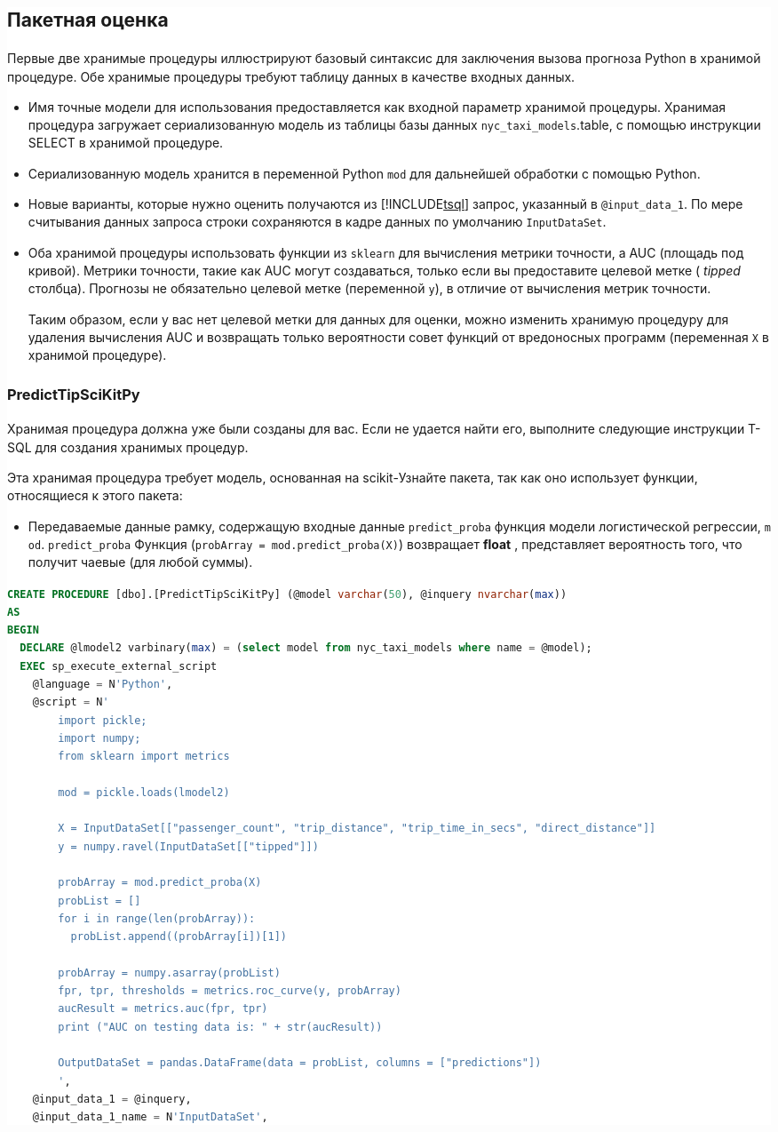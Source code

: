 ## <a name="batch-scoring"></a>Пакетная оценка

Первые две хранимые процедуры иллюстрируют базовый синтаксис для заключения вызова прогноза Python в хранимой процедуре. Обе хранимые процедуры требуют таблицу данных в качестве входных данных.

- Имя точные модели для использования предоставляется как входной параметр хранимой процедуры. Хранимая процедура загружает сериализованную модель из таблицы базы данных `nyc_taxi_models`.table, с помощью инструкции SELECT в хранимой процедуре.
- Сериализованную модель хранится в переменной Python `mod` для дальнейшей обработки с помощью Python.
- Новые варианты, которые нужно оценить получаются из [!INCLUDE[tsql](../../includes/tsql-md.md)] запрос, указанный в `@input_data_1`. По мере считывания данных запроса строки сохраняются в кадре данных по умолчанию `InputDataSet`.
- Оба хранимой процедуры использовать функции из `sklearn` для вычисления метрики точности, а AUC (площадь под кривой). Метрики точности, такие как AUC могут создаваться, только если вы предоставите целевой метке ( _tipped_ столбца). Прогнозы не обязательно целевой метке (переменной `y`), в отличие от вычисления метрик точности.

    Таким образом, если у вас нет целевой метки для данных для оценки, можно изменить хранимую процедуру для удаления вычисления AUC и возвращать только вероятности совет функций от вредоносных программ (переменная `X` в хранимой процедуре).

### <a name="predicttipscikitpy"></a>PredictTipSciKitPy

Хранимая процедура должна уже были созданы для вас. Если не удается найти его, выполните следующие инструкции T-SQL для создания хранимых процедур.

Эта хранимая процедура требует модель, основанная на scikit-Узнайте пакета, так как оно использует функции, относящиеся к этого пакета:

+ Передаваемые данные рамку, содержащую входные данные `predict_proba` функция модели логистической регрессии, `mod`. `predict_proba` Функция (`probArray = mod.predict_proba(X)`) возвращает **float** , представляет вероятность того, что получит чаевые (для любой суммы).

```SQL
CREATE PROCEDURE [dbo].[PredictTipSciKitPy] (@model varchar(50), @inquery nvarchar(max))
AS
BEGIN
  DECLARE @lmodel2 varbinary(max) = (select model from nyc_taxi_models where name = @model);
  EXEC sp_execute_external_script
    @language = N'Python',
    @script = N'
        import pickle;
        import numpy;
        from sklearn import metrics
        
        mod = pickle.loads(lmodel2)
        
        X = InputDataSet[["passenger_count", "trip_distance", "trip_time_in_secs", "direct_distance"]]
        y = numpy.ravel(InputDataSet[["tipped"]])
        
        probArray = mod.predict_proba(X)
        probList = []
        for i in range(len(probArray)):
          probList.append((probArray[i])[1])
        
        probArray = numpy.asarray(probList)
        fpr, tpr, thresholds = metrics.roc_curve(y, probArray)
        aucResult = metrics.auc(fpr, tpr)
        print ("AUC on testing data is: " + str(aucResult))
        
        OutputDataSet = pandas.DataFrame(data = probList, columns = ["predictions"])
        ',  
    @input_data_1 = @inquery,
    @input_data_1_name = N'InputDataSet',
```